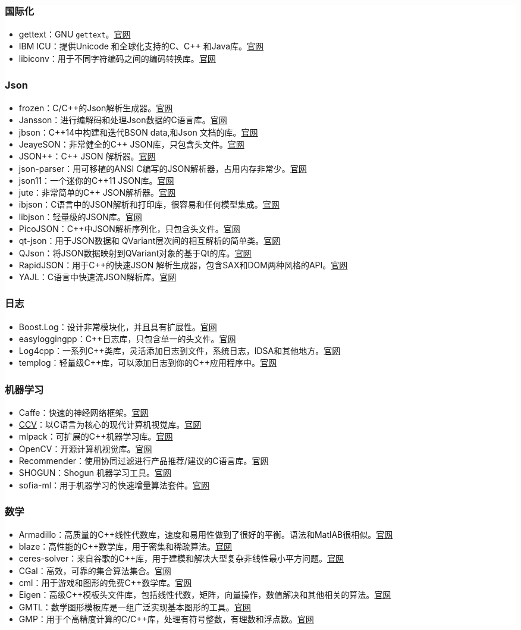 ### 国际化

*   gettext：GNU `gettext`。[官网](http://www.gnu.org/software/gettext/)
*   IBM ICU：提供Unicode 和全球化支持的C、C++ 和Java库。[官网](http://site.icu-project.org/)
*   libiconv：用于不同字符编码之间的编码转换库。[官网](http://www.gnu.org/software/libiconv/)

### Json

*   frozen：C/C++的Json解析生成器。[官网](https://github.com/cesanta/frozen)
*   Jansson：进行编解码和处理Json数据的C语言库。[官网](https://github.com/akheron/jansson)
*   jbson：C++14中构建和迭代BSON data,和Json 文档的库。[官网](https://github.com/chrismanning/jbson)
*   JeayeSON：非常健全的C++ JSON库，只包含头文件。[官网](https://github.com/jeaye/jeayeson)
*   JSON++：C++ JSON 解析器。[官网](https://github.com/hjiang/jsonxx)
*   json-parser：用可移植的ANSI C编写的JSON解析器，占用内存非常少。[官网](https://github.com/udp/json-parser)
*   json11：一个迷你的C++11 JSON库。[官网](https://github.com/dropbox/json11)
*   jute：非常简单的C++ JSON解析器。[官网](https://github.com/amir-s/jute)
*   ibjson：C语言中的JSON解析和打印库，很容易和任何模型集成。[官网](https://github.com/vincenthz/libjson)
*   libjson：轻量级的JSON库。[官网](http://sourceforge.net/projects/libjson/)
*   PicoJSON：C++中JSON解析序列化，只包含头文件。[官网](https://github.com/kazuho/picojson)
*   qt-json：用于JSON数据和 QVariant层次间的相互解析的简单类。[官网](https://github.com/gaudecker/qt-json)
*   QJson：将JSON数据映射到QVariant对象的基于Qt的库。[官网](https://github.com/flavio/qjson)
*   RapidJSON：用于C++的快速JSON 解析生成器，包含SAX和DOM两种风格的API。[官网](https://github.com/miloyip/rapidjson)
*   YAJL：C语言中快速流JSON解析库。[官网](https://github.com/lloyd/yajl)

### 日志

*   Boost.Log：设计非常模块化，并且具有扩展性。[官网](http://www.boost.org/doc/libs/1_56_0/libs/log/doc/html/index.html)
*   easyloggingpp：C++日志库，只包含单一的头文件。[官网](https://github.com/easylogging/easyloggingpp)
*   Log4cpp：一系列C++类库，灵活添加日志到文件，系统日志，IDSA和其他地方。[官网](http://log4cpp.sourceforge.net/)
*   templog：轻量级C++库，可以添加日志到你的C++应用程序中。[官网](http://www.templog.org/)

### 机器学习

*   Caffe：快速的神经网络框架。[官网](https://github.com/BVLC/caffe)
*   [CCV](http://hao.jobbole.com/ccv/)：以C语言为核心的现代计算机视觉库。[官网](https://github.com/liuliu/ccv)
*   mlpack：可扩展的C++机器学习库。[官网](http://www.mlpack.org/)
*   OpenCV：开源计算机视觉库。[官网](https://github.com/Itseez/opencv)
*   Recommender：使用协同过滤进行产品推荐/建议的C语言库。[官网](https://github.com/GHamrouni/Recommender)
*   SHOGUN：Shogun 机器学习工具。[官网](https://github.com/shogun-toolbox/shogun)
*   sofia-ml：用于机器学习的快速增量算法套件。[官网](https://code.google.com/p/sofia-ml/)

### 数学

*   Armadillo：高质量的C++线性代数库，速度和易用性做到了很好的平衡。语法和MatlAB很相似。[官网](http://arma.sourceforge.net/)
*   blaze：高性能的C++数学库，用于密集和稀疏算法。[官网](https://code.google.com/p/blaze-lib/)
*   ceres-solver：来自谷歌的C++库，用于建模和解决大型复杂非线性最小平方问题。[官网](http://ceres-solver.org/)
*   CGal：高效，可靠的集合算法集合。[官网](http://www.cgal.org/)
*   cml：用于游戏和图形的免费C++数学库。[官网](http://cmldev.net/)
*   Eigen：高级C++模板头文件库，包括线性代数，矩阵，向量操作，数值解决和其他相关的算法。[官网](http://eigen.tuxfamily.org/)
*   GMTL：数学图形模板库是一组广泛实现基本图形的工具。[官网](http://ggt.sourceforge.net/)
*   GMP：用于个高精度计算的C/C++库，处理有符号整数，有理数和浮点数。[官网](https://gmplib.org/)
